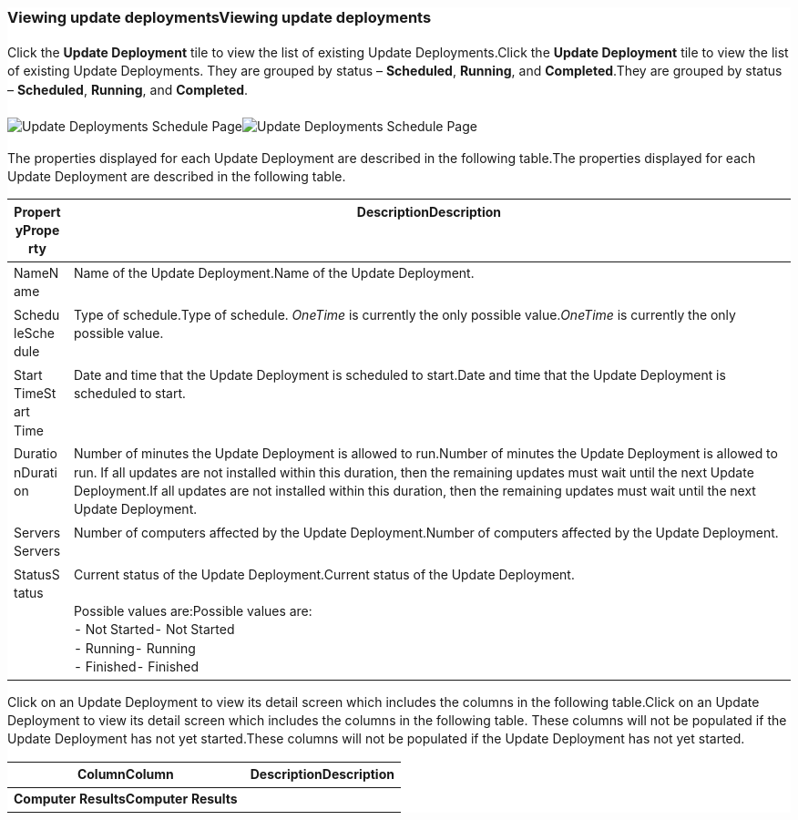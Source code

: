 ### <a name="viewing-update-deployments"></a><span data-ttu-id="9c3e6-200">Viewing update deployments</span><span class="sxs-lookup"><span data-stu-id="9c3e6-200">Viewing update deployments</span></span>
<span data-ttu-id="9c3e6-201">Click the **Update Deployment** tile to view the list of existing Update Deployments.</span><span class="sxs-lookup"><span data-stu-id="9c3e6-201">Click the **Update Deployment** tile to view the list of existing Update Deployments.</span></span>  <span data-ttu-id="9c3e6-202">They are grouped by status – **Scheduled**, **Running**, and **Completed**.</span><span class="sxs-lookup"><span data-stu-id="9c3e6-202">They are grouped by status – **Scheduled**, **Running**, and **Completed**.</span></span><br><br> <span data-ttu-id="9c3e6-203">![Update Deployments Schedule Page](https://docstestmedia1.blob.core.windows.net/azure-media/articles/operations-management-suite/media/oms-solution-update-management/update-updatedeployment-schedule-page.png)</span><span class="sxs-lookup"><span data-stu-id="9c3e6-203">![Update Deployments Schedule Page](https://docstestmedia1.blob.core.windows.net/azure-media/articles/operations-management-suite/media/oms-solution-update-management/update-updatedeployment-schedule-page.png)</span></span><br>  

<span data-ttu-id="9c3e6-204">The properties displayed for each Update Deployment are described in the following table.</span><span class="sxs-lookup"><span data-stu-id="9c3e6-204">The properties displayed for each Update Deployment are described in the following table.</span></span>

| <span data-ttu-id="9c3e6-205">Property</span><span class="sxs-lookup"><span data-stu-id="9c3e6-205">Property</span></span> | <span data-ttu-id="9c3e6-206">Description</span><span class="sxs-lookup"><span data-stu-id="9c3e6-206">Description</span></span> |
| --- | --- |
| <span data-ttu-id="9c3e6-207">Name</span><span class="sxs-lookup"><span data-stu-id="9c3e6-207">Name</span></span> |<span data-ttu-id="9c3e6-208">Name of the Update Deployment.</span><span class="sxs-lookup"><span data-stu-id="9c3e6-208">Name of the Update Deployment.</span></span> |
| <span data-ttu-id="9c3e6-209">Schedule</span><span class="sxs-lookup"><span data-stu-id="9c3e6-209">Schedule</span></span> |<span data-ttu-id="9c3e6-210">Type of schedule.</span><span class="sxs-lookup"><span data-stu-id="9c3e6-210">Type of schedule.</span></span>  <span data-ttu-id="9c3e6-211">*OneTime* is currently the only possible value.</span><span class="sxs-lookup"><span data-stu-id="9c3e6-211">*OneTime* is currently the only possible value.</span></span> |
| <span data-ttu-id="9c3e6-212">Start Time</span><span class="sxs-lookup"><span data-stu-id="9c3e6-212">Start Time</span></span> |<span data-ttu-id="9c3e6-213">Date and time that the Update Deployment is scheduled to start.</span><span class="sxs-lookup"><span data-stu-id="9c3e6-213">Date and time that the Update Deployment is scheduled to start.</span></span> |
| <span data-ttu-id="9c3e6-214">Duration</span><span class="sxs-lookup"><span data-stu-id="9c3e6-214">Duration</span></span> |<span data-ttu-id="9c3e6-215">Number of minutes the Update Deployment is allowed to run.</span><span class="sxs-lookup"><span data-stu-id="9c3e6-215">Number of minutes the Update Deployment is allowed to run.</span></span>  <span data-ttu-id="9c3e6-216">If all updates are not installed within this duration, then the remaining updates must wait until the next Update Deployment.</span><span class="sxs-lookup"><span data-stu-id="9c3e6-216">If all updates are not installed within this duration, then the remaining updates must wait until the next Update Deployment.</span></span> |
| <span data-ttu-id="9c3e6-217">Servers</span><span class="sxs-lookup"><span data-stu-id="9c3e6-217">Servers</span></span> |<span data-ttu-id="9c3e6-218">Number of computers affected by the Update Deployment.</span><span class="sxs-lookup"><span data-stu-id="9c3e6-218">Number of computers affected by the Update Deployment.</span></span> |
| <span data-ttu-id="9c3e6-219">Status</span><span class="sxs-lookup"><span data-stu-id="9c3e6-219">Status</span></span> |<span data-ttu-id="9c3e6-220">Current status of the Update Deployment.</span><span class="sxs-lookup"><span data-stu-id="9c3e6-220">Current status of the Update Deployment.</span></span><br><br><span data-ttu-id="9c3e6-221">Possible values are:</span><span class="sxs-lookup"><span data-stu-id="9c3e6-221">Possible values are:</span></span><br><span data-ttu-id="9c3e6-222">-    Not Started</span><span class="sxs-lookup"><span data-stu-id="9c3e6-222">-    Not Started</span></span><br><span data-ttu-id="9c3e6-223">- Running</span><span class="sxs-lookup"><span data-stu-id="9c3e6-223">- Running</span></span><br><span data-ttu-id="9c3e6-224">- Finished</span><span class="sxs-lookup"><span data-stu-id="9c3e6-224">- Finished</span></span> |

<span data-ttu-id="9c3e6-225">Click on an Update Deployment to view its detail screen which includes the columns in the following table.</span><span class="sxs-lookup"><span data-stu-id="9c3e6-225">Click on an Update Deployment to view its detail screen which includes the columns in the following table.</span></span>  <span data-ttu-id="9c3e6-226">These columns will not be populated if the Update Deployment has not yet started.</span><span class="sxs-lookup"><span data-stu-id="9c3e6-226">These columns will not be populated if the Update Deployment has not yet started.</span></span><br>

| <span data-ttu-id="9c3e6-227">Column</span><span class="sxs-lookup"><span data-stu-id="9c3e6-227">Column</span></span> | <span data-ttu-id="9c3e6-228">Description</span><span class="sxs-lookup"><span data-stu-id="9c3e6-228">Description</span></span> |
| --- | --- |
| <span data-ttu-id="9c3e6-229">**Computer Results**</span><span class="sxs-lookup"><span data-stu-id="9c3e6-229">**Computer Results**</span></span> | |